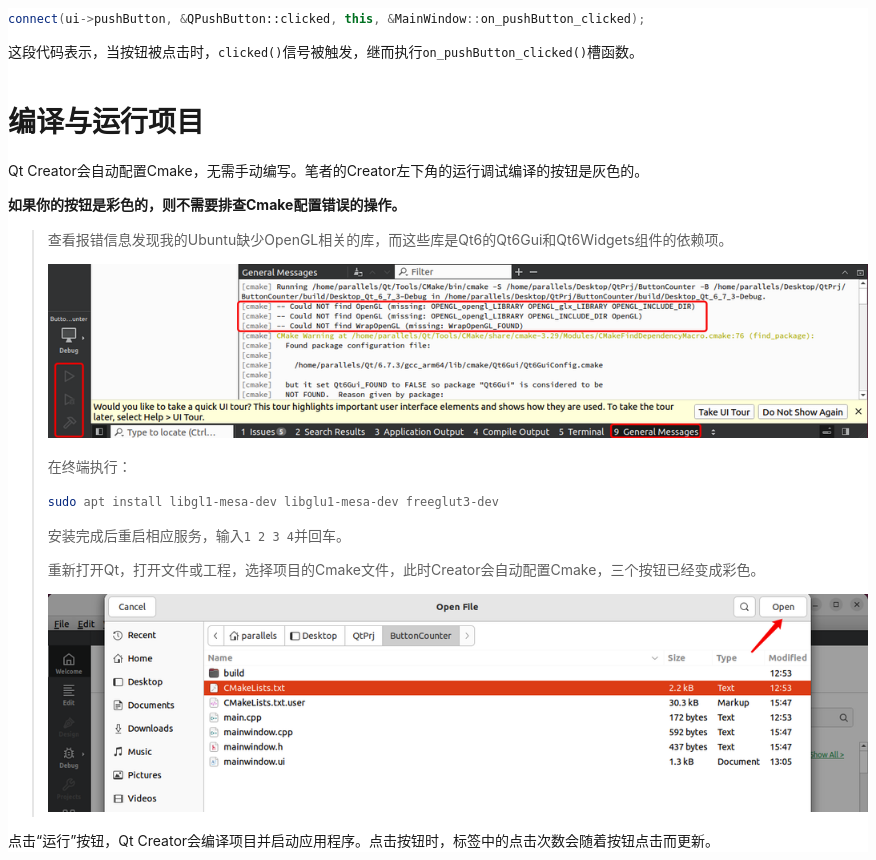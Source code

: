 ```cpp
connect(ui->pushButton, &QPushButton::clicked, this, &MainWindow::on_pushButton_clicked);
```

这段代码表示，当按钮被点击时，`clicked()`信号被触发，继而执行`on_pushButton_clicked()`槽函数。

# 编译与运行项目

Qt Creator会自动配置Cmake，无需手动编写。笔者的Creator左下角的运行调试编译的按钮是灰色的。

**如果你的按钮是彩色的，则不需要排查Cmake配置错误的操作。**

> 查看报错信息发现我的Ubuntu缺少OpenGL相关的库，而这些库是Qt6的Qt6Gui和Qt6Widgets组件的依赖项。
>
> ![image-20240929161937702](README.assets/image-20240929161937702.png)
>
> 在终端执行：
>
> ```bash
> sudo apt install libgl1-mesa-dev libglu1-mesa-dev freeglut3-dev
> ```
>
> 安装完成后重启相应服务，输入`1 2 3 4`并回车。
>
> 重新打开Qt，打开文件或工程，选择项目的Cmake文件，此时Creator会自动配置Cmake，三个按钮已经变成彩色。
>
> ![image-20240929162719103](README.assets/image-20240929162719103.png)

点击“运行”按钮，Qt Creator会编译项目并启动应用程序。点击按钮时，标签中的点击次数会随着按钮点击而更新。
